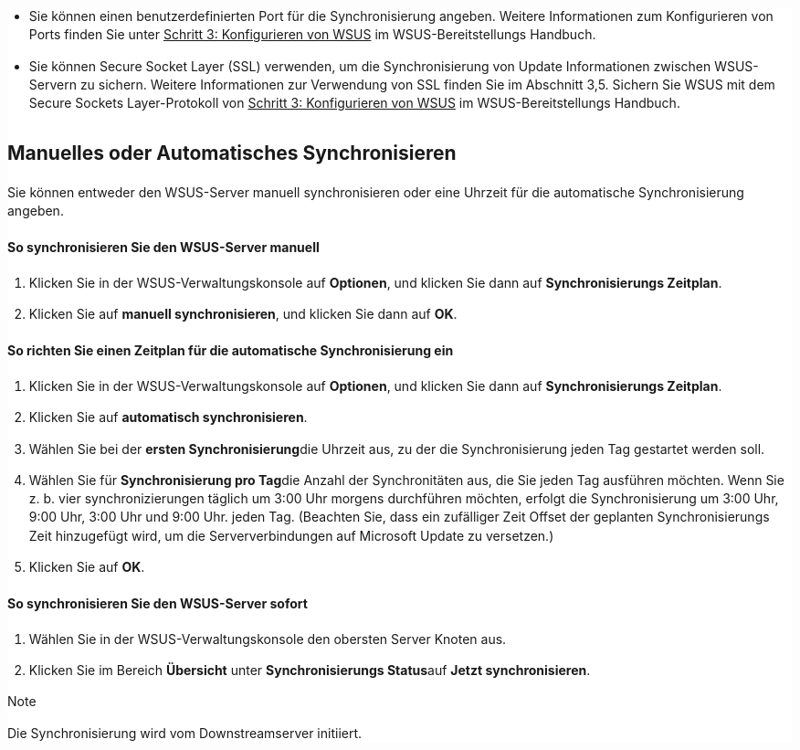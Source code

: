 -   Sie können einen benutzerdefinierten Port für die Synchronisierung angeben. Weitere Informationen zum Konfigurieren von Ports finden Sie unter [Schritt 3: Konfigurieren von WSUS](../deploy/2-configure-wsus.md) im WSUS-Bereitstellungs Handbuch.

-   Sie können Secure Socket Layer (SSL) verwenden, um die Synchronisierung von Update Informationen zwischen WSUS-Servern zu sichern. Weitere Informationen zur Verwendung von SSL finden Sie im Abschnitt 3,5. Sichern Sie WSUS mit dem Secure Sockets Layer-Protokoll von [Schritt 3: Konfigurieren von WSUS](../deploy/2-configure-wsus.md) im WSUS-Bereitstellungs Handbuch.

## <a name="synchronizing-manually-or-automatically"></a>Manuelles oder Automatisches Synchronisieren
Sie können entweder den WSUS-Server manuell synchronisieren oder eine Uhrzeit für die automatische Synchronisierung angeben.

#### <a name="to-manually-synchronize-the-wsus-server"></a>So synchronisieren Sie den WSUS-Server manuell

1.  Klicken Sie in der WSUS-Verwaltungskonsole auf **Optionen**, und klicken Sie dann auf **Synchronisierungs Zeitplan**.

2.  Klicken Sie auf **manuell synchronisieren**, und klicken Sie dann auf **OK**.

#### <a name="to-set-up-an-automatic-synchronization-schedule"></a>So richten Sie einen Zeitplan für die automatische Synchronisierung ein

1.  Klicken Sie in der WSUS-Verwaltungskonsole auf **Optionen**, und klicken Sie dann auf **Synchronisierungs Zeitplan**.

2.  Klicken Sie auf **automatisch synchronisieren**.

3.  Wählen Sie bei der **ersten Synchronisierung**die Uhrzeit aus, zu der die Synchronisierung jeden Tag gestartet werden soll.

4.  Wählen Sie für **Synchronisierung pro Tag**die Anzahl der Synchronitäten aus, die Sie jeden Tag ausführen möchten. Wenn Sie z. b. vier synchronizierungen täglich um 3:00 Uhr morgens durchführen möchten, erfolgt die Synchronisierung um 3:00 Uhr, 9:00 Uhr, 3:00 Uhr und 9:00 Uhr. jeden Tag. (Beachten Sie, dass ein zufälliger Zeit Offset der geplanten Synchronisierungs Zeit hinzugefügt wird, um die Serververbindungen auf Microsoft Update zu versetzen.)

5.  Klicken Sie auf **OK**.

#### <a name="to-synchronize-your-wsus-server-immediately"></a>So synchronisieren Sie den WSUS-Server sofort

1.  Wählen Sie in der WSUS-Verwaltungskonsole den obersten Server Knoten aus.

2.  Klicken Sie im Bereich **Übersicht** unter **Synchronisierungs Status**auf **Jetzt synchronisieren**.

> [!NOTE]
> Die Synchronisierung wird vom Downstreamserver initiiert.
